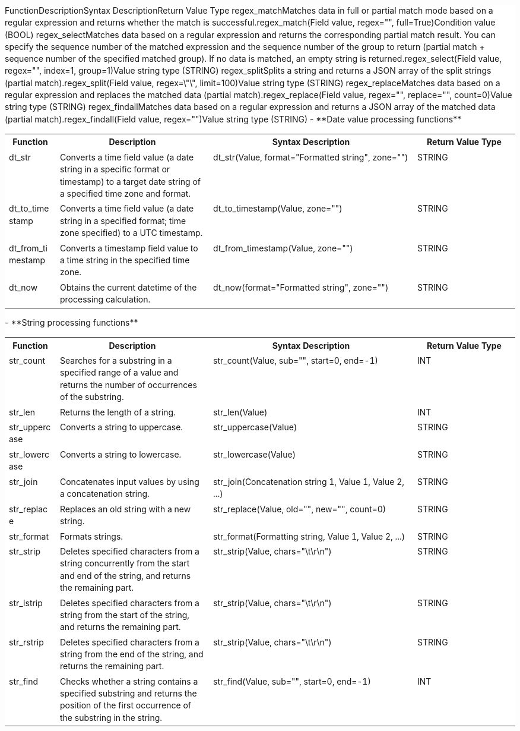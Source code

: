 <tr><th style="width: 10%">Function</th><th style="width: 30%">Description</th><th style="width: 40%">Syntax Description</th><th style="width: 20%">Return Value Type</th></tr>
<tr><td>regex_match</td><td>Matches data in full or partial match mode based on a regular expression and returns whether the match is successful.</td><td>regex_match(Field value, regex="", full=True)</td><td>Condition value (BOOL)</td></tr>
<tr><td>regex_select</td><td>Matches data based on a regular expression and returns the corresponding partial match result. You can specify the sequence number of the matched expression and the sequence number of the group to return (partial match + sequence number of the specified matched group). If no data is matched, an empty string is returned.</td><td>regex_select(Field value, regex="", index=1, group=1)</td><td>Value string type (STRING)</td></tr>
<tr><td>regex_split</td><td>Splits a string and returns a JSON array of the split strings (partial match).</td><td>regex_split(Field value, regex=\"\", limit=100)</td><td>Value string type (STRING)</td></tr>
<tr><td>regex_replace</td><td>Matches data based on a regular expression and replaces the matched data (partial match).</td><td>regex_replace(Field value, regex="", replace="", count=0)</td><td>Value string type (STRING)</td></tr>
<tr><td>regex_findall</td><td>Matches data based on a regular expression and returns a JSON array of the matched data (partial match).</td><td>regex_findall(Field value, regex="")</td><td>Value string type (STRING)</td></tr>
</table>
- **Date value processing functions**
<table>
<tr><th style="width: 10%">Function</th><th style="width: 30%">Description</th><th style="width: 40%">Syntax Description</th><th style="width: 20%">Return Value Type</th></tr>
<tr><td>dt_str</td><td>Converts a time field value (a date string in a specific format or timestamp) to a target date string of a specified time zone and format.</td><td>dt_str(Value, format="Formatted string", zone="")</td><td>STRING</td></tr>
<tr><td>dt_to_timestamp</td><td>Converts a time field value (a date string in a specified format; time zone specified) to a UTC timestamp.</td><td>dt_to_timestamp(Value, zone="")</td><td>STRING</td></tr>
<tr><td>dt_from_timestamp</td><td>Converts a timestamp field value to a time string in the specified time zone.</td><td>dt_from_timestamp(Value, zone="")</td><td>STRING</td></tr>
<tr><td>dt_now</td><td>Obtains the current datetime of the processing calculation.</td><td>dt_now(format="Formatted string", zone="")</td><td>STRING</td></tr>
</table>
- **String processing functions**
<table>
<tr><th style="width: 10%">Function</th><th style="width: 30%">Description</th><th style="width: 40%">Syntax Description</th><th style="width: 20%">Return Value Type</th></tr>
<tr><td>str_count</td><td>Searches for a substring in a specified range of a value and returns the number of occurrences of the substring.</td><td>str_count(Value, sub="", start=0, end=-1)</td><td>INT</td></tr>
<tr><td>str_len</td><td>Returns the length of a string.</td><td>str_len(Value)</td><td>INT</td></tr>
<tr><td>str_uppercase</td><td>Converts a string to uppercase.</td><td>str_uppercase(Value)</td><td>STRING</td></tr>
<tr><td>str_lowercase</td><td>Converts a string to lowercase.</td><td>str_lowercase(Value)</td><td>STRING</td></tr>
<tr><td>str_join</td><td>Concatenates input values by using a concatenation string.</td><td>str_join(Concatenation string 1, Value 1, Value 2, ...)</td><td>STRING</td></tr>
<tr><td>str_replace</td><td>Replaces an old string with a new string.</td><td>str_replace(Value, old="", new="", count=0)</td><td>STRING</td></tr>
<tr><td>str_format</td><td>Formats strings.</td><td>str_format(Formatting string, Value 1, Value 2, ...)</td><td>STRING</td></tr>
<tr><td>str_strip</td><td>Deletes specified characters from a string concurrently from the start and end of the string, and returns the remaining part.</td><td>str_strip(Value, chars="\t\r\n")</td><td>STRING</td></tr>
<tr><td>str_lstrip</td><td>Deletes specified characters from a string from the start of the string, and returns the remaining part.</td><td>str_strip(Value, chars="\t\r\n")</td><td>STRING</td></tr>
<tr><td>str_rstrip</td><td>Deletes specified characters from a string from the end of the string, and returns the remaining part.</td><td>str_strip(Value, chars="\t\r\n")</td><td>STRING</td></tr>
<tr><td>str_find</td><td>Checks whether a string contains a specified substring and returns the position of the first occurrence of the substring in the string.</td><td>str_find(Value, sub="", start=0, end=-1)</td><td>INT</td></tr>